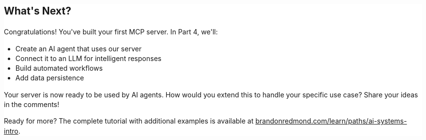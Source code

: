 ## What's Next?

Congratulations! You've built your first MCP server. In Part 4, we'll:
- Create an AI agent that uses our server
- Connect it to an LLM for intelligent responses
- Build automated workflows
- Add data persistence

Your server is now ready to be used by AI agents. How would you extend this to handle your specific use case? Share your ideas in the comments!

Ready for more? The complete tutorial with additional examples is available at [brandonredmond.com/learn/paths/ai-systems-intro](https://brandonredmond.com/learn/paths/ai-systems-intro).